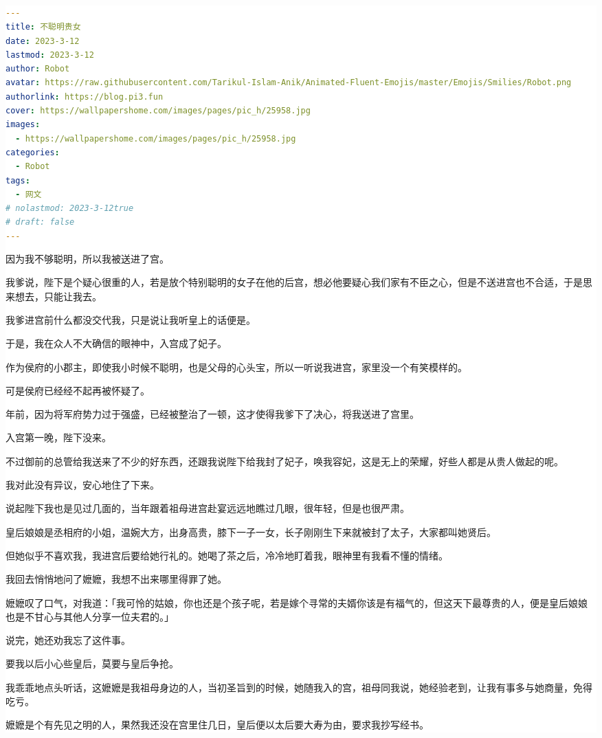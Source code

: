 ```yaml
---
title: 不聪明贵女
date: 2023-3-12
lastmod: 2023-3-12
author: Robot
avatar: https://raw.githubusercontent.com/Tarikul-Islam-Anik/Animated-Fluent-Emojis/master/Emojis/Smilies/Robot.png
authorlink: https://blog.pi3.fun
cover: https://wallpapershome.com/images/pages/pic_h/25958.jpg
images:
  - https://wallpapershome.com/images/pages/pic_h/25958.jpg
categories:
  - Robot
tags:
  - 网文
# nolastmod: 2023-3-12true
# draft: false
---
```




因为我不够聪明，所以我被送进了宫。

我爹说，陛下是个疑心很重的人，若是放个特别聪明的女子在他的后宫，想必他要疑心我们家有不臣之心，但是不送进宫也不合适，于是思来想去，只能让我去。

我爹进宫前什么都没交代我，只是说让我听皇上的话便是。

于是，我在众人不大确信的眼神中，入宫成了妃子。

作为侯府的小郡主，即使我小时候不聪明，也是父母的心头宝，所以一听说我进宫，家里没一个有笑模样的。

可是侯府已经经不起再被怀疑了。

年前，因为将军府势力过于强盛，已经被整治了一顿，这才使得我爹下了决心，将我送进了宫里。

入宫第一晚，陛下没来。

不过御前的总管给我送来了不少的好东西，还跟我说陛下给我封了妃子，唤我容妃，这是无上的荣耀，好些人都是从贵人做起的呢。

我对此没有异议，安心地住了下来。

说起陛下我也是见过几面的，当年跟着祖母进宫赴宴远远地瞧过几眼，很年轻，但是也很严肃。

皇后娘娘是丞相府的小姐，温婉大方，出身高贵，膝下一子一女，长子刚刚生下来就被封了太子，大家都叫她贤后。

但她似乎不喜欢我，我进宫后要给她行礼的。她喝了茶之后，冷冷地盯着我，眼神里有我看不懂的情绪。

我回去悄悄地问了嬷嬷，我想不出来哪里得罪了她。

嬷嬷叹了口气，对我道：「我可怜的姑娘，你也还是个孩子呢，若是嫁个寻常的夫婿你该是有福气的，但这天下最尊贵的人，便是皇后娘娘也是不甘心与其他人分享一位夫君的。」

说完，她还劝我忘了这件事。

要我以后小心些皇后，莫要与皇后争抢。

我乖乖地点头听话，这嬷嬷是我祖母身边的人，当初圣旨到的时候，她随我入的宫，祖母同我说，她经验老到，让我有事多与她商量，免得吃亏。

嬷嬷是个有先见之明的人，果然我还没在宫里住几日，皇后便以太后要大寿为由，要求我抄写经书。
